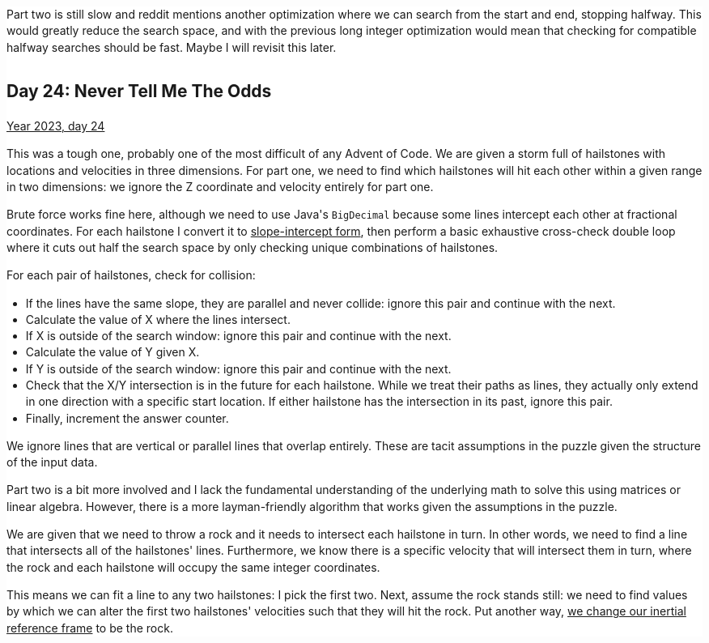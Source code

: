 Part two is still slow and reddit mentions another optimization where we can search from the start and end, stopping halfway. This
would greatly reduce the search space, and with the previous long integer optimization would mean that checking for compatible
halfway searches should be fast. Maybe I will revisit this later.

## Day 24: Never Tell Me The Odds

[Year 2023, day 24][24.0]

This was a tough one, probably one of the most difficult of any Advent of Code. We are given a storm full of hailstones with
locations and velocities in three dimensions. For part one, we need to find which hailstones will hit each other within a given
range in two dimensions: we ignore the Z coordinate and velocity entirely for part one.

Brute force works fine here, although we need to use Java's `BigDecimal` because some lines intercept each other at fractional
coordinates. For each hailstone I convert it to [slope-intercept form][24.1], then perform a basic exhaustive cross-check double
loop where it cuts out half the search space by only checking unique combinations of hailstones.

For each pair of hailstones, check for collision:

* If the lines have the same slope, they are parallel and never collide: ignore this pair and continue with the next.
* Calculate the value of X where the lines intersect.
* If X is outside of the search window: ignore this pair and continue with the next.
* Calculate the value of Y given X.
* If Y is outside of the search window: ignore this pair and continue with the next.
* Check that the X/Y intersection is in the future for each hailstone. While we treat their paths as lines, they actually only
  extend in one direction with a specific start location. If either hailstone has the intersection in its past, ignore this pair.
* Finally, increment the answer counter.

We ignore lines that are vertical or parallel lines that overlap entirely. These are tacit assumptions in the puzzle given the
structure of the input data.

Part two is a bit more involved and I lack the fundamental understanding of the underlying math to solve this using matrices or
linear algebra. However, there is a more layman-friendly algorithm that works given the assumptions in the puzzle.

We are given that we need to throw a rock and it needs to intersect each hailstone in turn. In other words, we need to find a line
that intersects all of the hailstones' lines. Furthermore, we know there is a specific velocity that will intersect them in turn,
where the rock and each hailstone will occupy the same integer coordinates.

This means we can fit a line to any two hailstones: I pick the first two. Next, assume the rock stands still: we need to find
values by which we can alter the first two hailstones' velocities such that they will hit the rock. Put another way,
[we change our inertial reference frame][24.2] to be the rock.


[1.0]: https://adventofcode.com/2023/day/1
[2.0]: https://adventofcode.com/2023/day/2
[3.0]: https://adventofcode.com/2023/day/3
[4.0]: https://adventofcode.com/2023/day/4
[5.0]: https://adventofcode.com/2023/day/5
[6.0]: https://adventofcode.com/2023/day/6
[7.0]: https://adventofcode.com/2023/day/7
[8.0]: https://adventofcode.com/2023/day/8
[9.0]: https://adventofcode.com/2023/day/9
[10.0]: https://adventofcode.com/2023/day/10
[10.1]: https://en.wikipedia.org/wiki/Even%E2%80%93odd_rule
[11.0]: https://adventofcode.com/2023/day/11
[12.0]: https://adventofcode.com/2023/day/12
[13.0]: https://adventofcode.com/2023/day/13
[14.0]: https://adventofcode.com/2023/day/14
[15.0]: https://adventofcode.com/2023/day/15
[16.0]: https://adventofcode.com/2023/day/16
[17.0]: https://adventofcode.com/2023/day/17
[18.0]: https://adventofcode.com/2023/day/18
[18.1]: https://en.wikipedia.org/wiki/Pick's_theorem
[18.2]: https://en.wikipedia.org/wiki/Shoelace_formula
[19.0]: https://adventofcode.com/2023/day/19
[19.1]: https://adventofcode.com/2021/day/22
[19.2]: https://adventofcode.com/2023/day/5
[19.3]: https://en.wikipedia.org/wiki/Hypercube
[20.0]: https://adventofcode.com/2023/day/20
[20.1]: https://adventofcode.com/2018/day/21
[20.2]: https://adventofcode.com/2021/day/24
[20.3]: https://www.devtoolsdaily.com/graphviz/
[21.0]: https://adventofcode.com/2023/day/21
[21.1]: https://en.wikipedia.org/wiki/Tessellation
[21.2]: https://en.wikipedia.org/wiki/Cardinality
[21.3]: https://en.wikipedia.org/wiki/Taxicab_geometry
[21.4]: https://en.wikipedia.org/wiki/Modular_arithmetic
[21.5]: https://en.wikipedia.org/wiki/Cardinal_direction
[21.6]: https://oeis.org/A001844
[22.0]: https://adventofcode.com/2023/day/22
[22.1]: https://en.wikipedia.org/wiki/Jenga
[22.2]: https://docs.oracle.com/en/java/javase/21/docs/api/java.base/java/lang/Comparable.html
[23.0]: https://adventofcode.com/2023/day/23
[23.1]: https://en.wikipedia.org/wiki/Node_(computer_science)
[23.2]: https://en.wikipedia.org/wiki/Depth-first_search
[24.0]: https://adventofcode.com/2023/day/24
[24.1]: https://en.wikipedia.org/wiki/Linear_equation
[24.2]: https://en.wikipedia.org/wiki/Special_relativity
[25.0]: https://adventofcode.com/2023/day/25
[25.1]: https://en.wikipedia.org/wiki/Minimum_cut
[25.2]: https://en.wikipedia.org/wiki/NP-hardness
[25.3]: https://jgrapht.org/